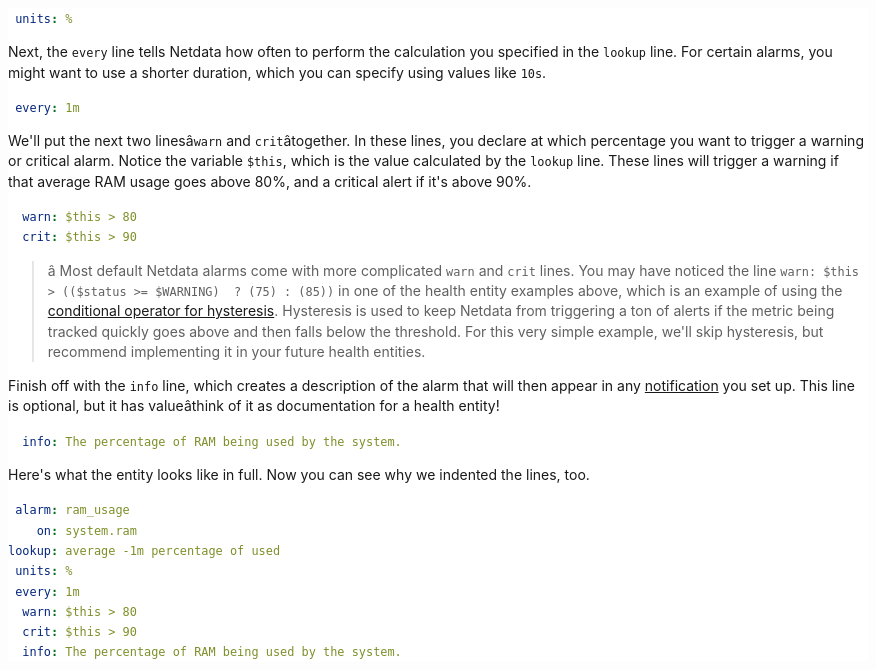 ```yaml
 units: %
```

Next, the `every` line tells Netdata how often to perform the calculation you specified in the `lookup` line. For
certain alarms, you might want to use a shorter duration, which you can specify using values like `10s`.

```yaml
 every: 1m
```

We'll put the next two linesâ`warn` and `crit`âtogether. In these lines, you declare at which percentage you want to
trigger a warning or critical alarm. Notice the variable `$this`, which is the value calculated by the `lookup` line.
These lines will trigger a warning if that average RAM usage goes above 80%, and a critical alert if it's above 90%.

```yaml
  warn: $this > 80
  crit: $this > 90
```

> â Most default Netdata alarms come with more complicated `warn` and `crit` lines. You may have noticed the line `warn:
> $this > (($status >= $WARNING)  ? (75) : (85))` in one of the health entity examples above, which is an example of
> using the [conditional operator for
> hysteresis](https://docs.netdata.cloud/health/reference/#special-use-of-the-conditional-operator). Hysteresis is used
> to keep Netdata from triggering a ton of alerts if the metric being tracked quickly goes above and then falls below
> the threshold. For this very simple example, we'll skip hysteresis, but recommend implementing it in your future
> health entities.

Finish off with the `info` line, which creates a description of the alarm that will then appear in any
[notification](#enable-netdatas-notification-systems) you set up. This line is optional, but it has valueâthink of it as
documentation for a health entity!

```yaml
  info: The percentage of RAM being used by the system.
```

Here's what the entity looks like in full. Now you can see why we indented the lines, too.

```yaml
 alarm: ram_usage
    on: system.ram
lookup: average -1m percentage of used
 units: %
 every: 1m
  warn: $this > 80
  crit: $this > 90
  info: The percentage of RAM being used by the system.
```
